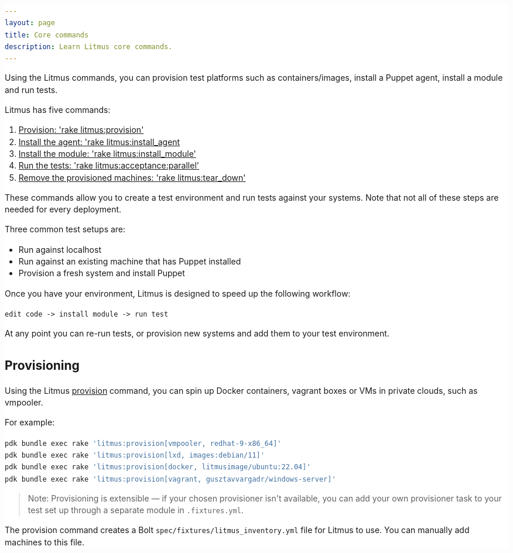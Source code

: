 ```yaml
---
layout: page
title: Core commands
description: Learn Litmus core commands.
---
```


Using the Litmus commands, you can provision test platforms such as containers/images, install a Puppet agent, install a module and run tests.

Litmus has five commands:

1. [Provision: 'rake litmus:provision'](#provision)
2. [Install the agent: 'rake litmus:install_agent](#agent)
3. [Install the module: 'rake litmus:install_module'](#module)
4. [Run the tests: 'rake litmus:acceptance:parallel'](#test)
5. [Remove the provisioned machines: 'rake litmus:tear_down'](#teardown)

These commands allow you to create a test environment and run tests against your systems. Note that not all of these steps are needed for every deployment.

Three common test setups are:

  * Run against localhost
  * Run against an existing machine that has Puppet installed
  * Provision a fresh system and install Puppet

Once you have your environment, Litmus is designed to speed up the following workflow:

```
edit code -> install module -> run test
```

At any point you can re-run tests, or provision new systems and add them to your test environment.

<a name="provision"/>

## Provisioning

Using the Litmus [provision](https://github.com/puppetlabs/provision) command, you can spin up Docker containers, vagrant boxes or VMs in private clouds, such as vmpooler.

For example:

```bash
pdk bundle exec rake 'litmus:provision[vmpooler, redhat-9-x86_64]'
pdk bundle exec rake 'litmus:provision[lxd, images:debian/11]'
pdk bundle exec rake 'litmus:provision[docker, litmusimage/ubuntu:22.04]'
pdk bundle exec rake 'litmus:provision[vagrant, gusztavvargadr/windows-server]'
```

> Note: Provisioning is extensible — if your chosen provisioner isn't available, you can add your own provisioner task to your test set up through a separate module in `.fixtures.yml`.

The provision command creates a Bolt `spec/fixtures/litmus_inventory.yml` file for Litmus to use. You can manually add machines to this file.

